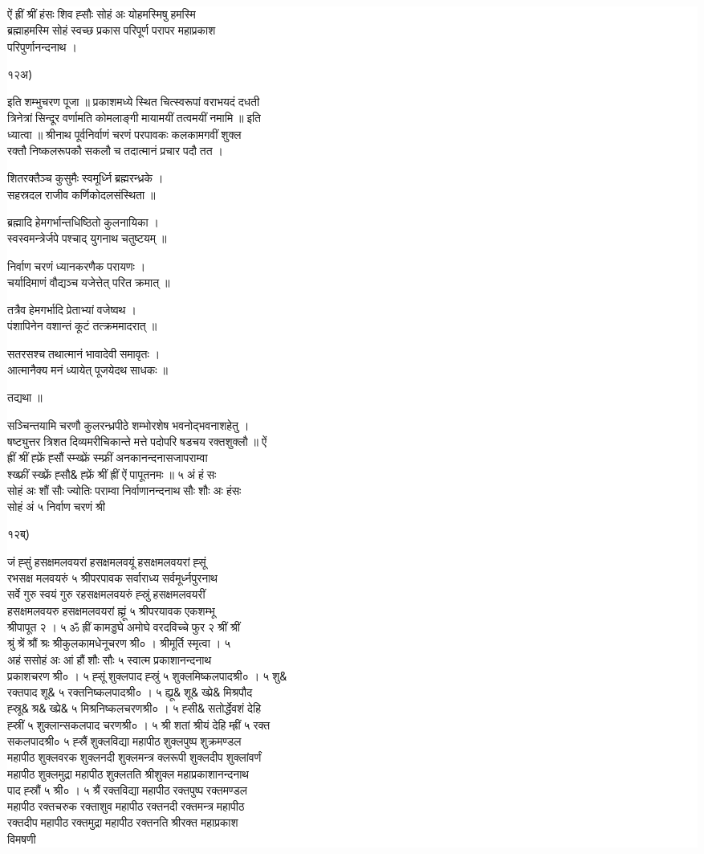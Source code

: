 ऐं ह्रीं श्रीं हंसः शिव ह्सौः सोहं अः योहमस्मिषु हमस्मि   
ब्रह्माहमस्मि सोहं स्वच्छ प्रकास परिपूर्ण परापर महाप्रकाश   
परिपुर्णानन्दनाथ ।   
  
१२अ)  
  
इति शम्भुचरण पूजा ॥ प्रकाशमध्ये स्थित चित्स्वरूपां वराभयदं दधती   
त्रिनेत्रां सिन्दूर वर्णामति कोमलाङ्गी मायामयीं तत्वमयीं नमामि ॥ इति   
ध्यात्वा ॥ श्रीनाथ पूर्वनिर्वाणं चरणं परपावकः कलकामगवीं शुक्ल   
रक्तौ निष्कलरूपकौ सकलौ च तदात्मानं प्रचार पदौ तत ।   
  
शितरक्तैञ्च कुसुमैः स्वमूर्ध्नि ब्रह्मरन्ध्रके ।  
सहस्रदल राजीव कर्णिकोदलसंस्थिता ॥  
  
ब्रह्मादि हेमगर्भान्तधिष्ठितो कुलनायिका ।  
स्वस्वमन्त्रेर्जपे पश्चाद् युगनाथ चतुष्टयम् ॥  
  
निर्वाण चरणं ध्यानकरणैक परायणः ।  
चर्यादिमाणं वौद्यञ्च यजेत्तेत् परित क्रमात् ॥  
  
तत्रैव हेमगर्भादि प्रेताभ्यां वजेष्वथ ।  
पंशापिनेन वशान्तं कूटं तत्क्रममादरात् ॥  
  
सतरसश्च तथात्मानं भावादेवी समावृतः ।  
आत्मानैक्य मनं ध्यायेत् पूजयेदथ साधकः ॥  
  
तद्यथा ॥  
  
सञ्चिन्तयामि चरणौ कुलरन्ध्रपीठे शम्भोरशेष भवनोद्भवनाशहेतु ।   
षष्ट्युत्तर त्रिशत दिव्यमरीचिकान्ते मत्ते पदोपरि षडचय रक्तशुक्लौ ॥ ऐं   
ह्रीं श्रीं ह्फ्रें ह्सौं स्म्ख्फ्रें स्म्फ्रीं अनकानन्दनासजापराम्वा   
श्ख्फ्रीं स्ख्फ्रें ह्सौ& ह्फ्रें श्रीं ह्रीं ऐं पापूतनमः ॥ ५ अं हं सः   
सोहं अः शौं सौः ज्योतिः पराम्वा निर्वाणानन्दनाथ सौः शौः अः हंसः   
सोहं अं ५ निर्वाण चरणं श्री  
  
१२ब्)  
  
जं ह्सुं हसक्षमलवयरां हसक्षमलवयूं हसक्षमलवयरां ह्सूं   
रभसक्ष मलवयरुं ५ श्रीपरपावक सर्वाराध्य सर्वमूर्ध्नपुरनाथ   
सर्वे गुरु स्वयं गुरु रहसक्षमलवयरुं ह्स्रुं हसक्षमलवयरीं   
हसक्षमलवयरु हसक्षमलवयरां ह्म्रूं ५ श्रीपरयावक एकशम्भू   
श्रीपापूत २ । ५ ॐ ह्रीं कामड्डघे अमोघे वरदविच्चे फुर २ श्रीं श्रीं   
श्रुं श्रें श्रौं श्रः श्रीकुलकामधेनूचरण श्री० । श्रीमूर्ति स्मृत्वा । ५   
अहं ससोहं अः आं हौं शौः सौः ५ स्वात्म प्रकाशानन्दनाथ   
प्रकाशचरण श्री० । ५ ह्सूं शुक्लपाद ह्स्रुं ५ शुक्लमिष्कलपादश्री० । ५ शु&   
रक्तपाद शू& ५ रक्तनिष्कलपादश्री० । ५ ह्य्रू& शू& ख्प्रे& मिश्रपौद   
ह्स्रू& श्र& ख्प्रे& ५ मिश्रनिष्कलचरणश्री० । ५ ह्सी& सतोर्द्धेवशं देहि   
ह्स्रीं ५ शुक्लान्सकलपाद चरणश्री० । ५ श्री शतां श्रीयं देहि म्ह्रीं ५ रक्त   
सकलपादश्री० ५ ह्स्रैं शुक्लविद्या महापीठ शुक्लपुष्प शुक्रमण्डल   
महापीठ शुक्लवरक शुक्लनदी शुक्लमन्त्र क्लरूपी शुक्लदीप शुक्लांवर्णं   
महापीठ शुक्लमुद्रा महापीठ शुक्लतति श्रीशुक्ल महाप्रकाशानन्दनाथ   
पाद ह्स्रौं ५ श्री० । ५ श्रैं रक्तविद्या महापीठ रक्तपुष्प रक्तमण्डल   
महापीठ रक्तचरुक रक्ताशुव महापीठ रक्तनदी रक्तमन्त्र महापीठ   
रक्तदीप महापीठ रक्तमुद्रा महापीठ रक्तनति श्रीरक्त महाप्रकाश   
विमषणी   
  